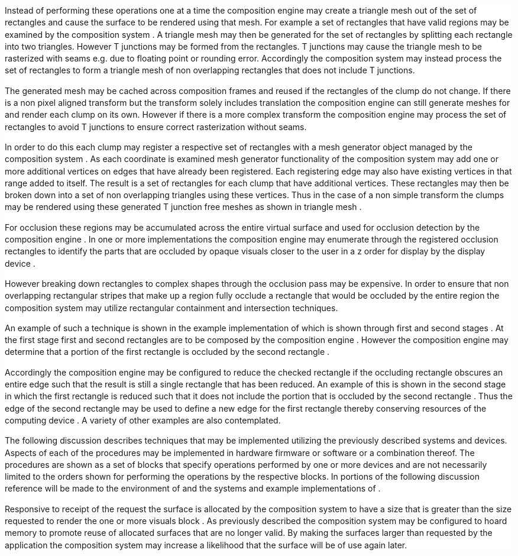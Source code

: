Instead of performing these operations one at a time the composition engine may create a triangle mesh out of the set of rectangles and cause the surface to be rendered using that mesh. For example a set of rectangles that have valid regions may be examined by the composition system . A triangle mesh may then be generated for the set of rectangles by splitting each rectangle into two triangles. However T junctions may be formed from the rectangles. T junctions may cause the triangle mesh to be rasterized with seams e.g. due to floating point or rounding error. Accordingly the composition system may instead process the set of rectangles to form a triangle mesh of non overlapping rectangles that does not include T junctions.

The generated mesh may be cached across composition frames and reused if the rectangles of the clump do not change. If there is a non pixel aligned transform but the transform solely includes translation the composition engine can still generate meshes for and render each clump on its own. However if there is a more complex transform the composition engine may process the set of rectangles to avoid T junctions to ensure correct rasterization without seams.

In order to do this each clump may register a respective set of rectangles with a mesh generator object managed by the composition system . As each coordinate is examined mesh generator functionality of the composition system may add one or more additional vertices on edges that have already been registered. Each registering edge may also have existing vertices in that range added to itself. The result is a set of rectangles for each clump that have additional vertices. These rectangles may then be broken down into a set of non overlapping triangles using these vertices. Thus in the case of a non simple transform the clumps may be rendered using these generated T junction free meshes as shown in triangle mesh .

For occlusion these regions may be accumulated across the entire virtual surface and used for occlusion detection by the composition engine . In one or more implementations the composition engine may enumerate through the registered occlusion rectangles to identify the parts that are occluded by opaque visuals closer to the user in a z order for display by the display device .

However breaking down rectangles to complex shapes through the occlusion pass may be expensive. In order to ensure that non overlapping rectangular stripes that make up a region fully occlude a rectangle that would be occluded by the entire region the composition system may utilize rectangular containment and intersection techniques.

An example of such a technique is shown in the example implementation of which is shown through first and second stages . At the first stage first and second rectangles are to be composed by the composition engine . However the composition engine may determine that a portion of the first rectangle is occluded by the second rectangle .

Accordingly the composition engine may be configured to reduce the checked rectangle if the occluding rectangle obscures an entire edge such that the result is still a single rectangle that has been reduced. An example of this is shown in the second stage in which the first rectangle is reduced such that it does not include the portion that is occluded by the second rectangle . Thus the edge of the second rectangle may be used to define a new edge for the first rectangle thereby conserving resources of the computing device . A variety of other examples are also contemplated.

The following discussion describes techniques that may be implemented utilizing the previously described systems and devices. Aspects of each of the procedures may be implemented in hardware firmware or software or a combination thereof. The procedures are shown as a set of blocks that specify operations performed by one or more devices and are not necessarily limited to the orders shown for performing the operations by the respective blocks. In portions of the following discussion reference will be made to the environment of and the systems and example implementations of .

Responsive to receipt of the request the surface is allocated by the composition system to have a size that is greater than the size requested to render the one or more visuals block . As previously described the composition system may be configured to hoard memory to promote reuse of allocated surfaces that are no longer valid. By making the surfaces larger than requested by the application the composition system may increase a likelihood that the surface will be of use again later.
